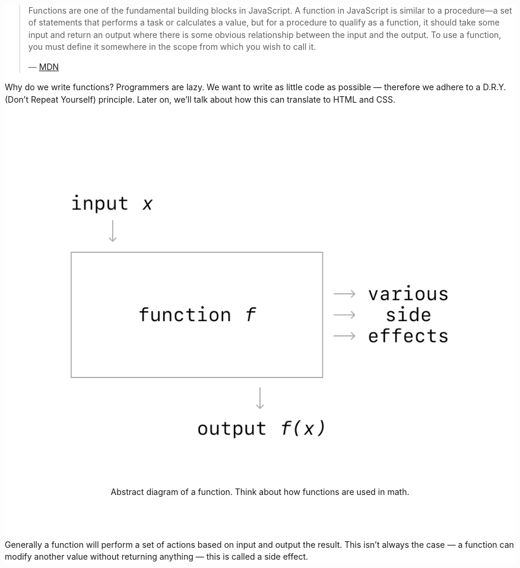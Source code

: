 > Functions are one of the fundamental building blocks in JavaScript. A function in JavaScript is similar to a procedure—a set of statements that performs a task or calculates a value, but for a procedure to qualify as a function, it should take some input and return an output where there is some obvious relationship between the input and the output. To use a function, you must define it somewhere in the scope from which you wish to call it.
>
> — [MDN](https://developer.mozilla.org/en-US/docs/Web/JavaScript/Guide/Functions)

Why do we write functions? Programmers are lazy. We want to write as little code as possible — therefore we adhere to a D.R.Y. (Don’t Repeat Yourself) principle. Later on, we’ll talk about how this can translate to HTML and CSS.

<br><br>
<figure align="center">
  <img src="function-diagram.svg">
  <figcaption>Abstract diagram of a function. Think about how functions are used in math.</figcaption>
</figure>
<br><br>

Generally a function will perform a set of actions based on input and output the result. This isn’t always the case — a function can modify another value without returning anything — this is called a side effect.

